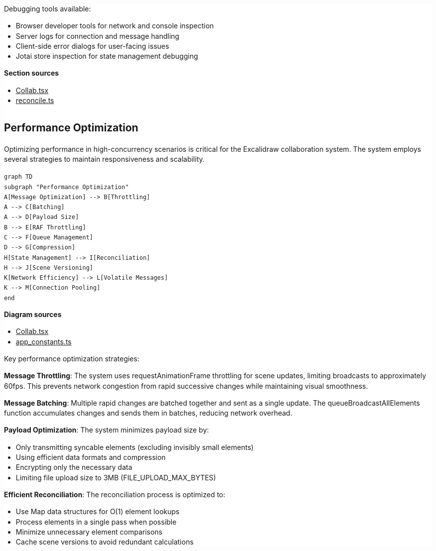 Debugging tools available:
- Browser developer tools for network and console inspection
- Server logs for connection and message handling
- Client-side error dialogs for user-facing issues
- Jotai store inspection for state management debugging

**Section sources**
- [Collab.tsx](file://excalidraw/excalidraw-app/collab/Collab.tsx#L500-L600)
- [reconcile.ts](file://excalidraw/packages/excalidraw/data/reconcile.ts#L1-L119)

## Performance Optimization

Optimizing performance in high-concurrency scenarios is critical for the Excalidraw collaboration system. The system employs several strategies to maintain responsiveness and scalability.

```mermaid
graph TD
subgraph "Performance Optimization"
A[Message Optimization] --> B[Throttling]
A --> C[Batching]
A --> D[Payload Size]
B --> E[RAF Throttling]
C --> F[Queue Management]
D --> G[Compression]
H[State Management] --> I[Reconciliation]
H --> J[Scene Versioning]
K[Network Efficiency] --> L[Volatile Messages]
K --> M[Connection Pooling]
end
```

**Diagram sources**
- [Collab.tsx](file://excalidraw/excalidraw-app/collab/Collab.tsx#L100-L200)
- [app_constants.ts](file://excalidraw/excalidraw-app/app_constants.ts#L10-L30)

Key performance optimization strategies:

**Message Throttling**: The system uses requestAnimationFrame throttling for scene updates, limiting broadcasts to approximately 60fps. This prevents network congestion from rapid successive changes while maintaining visual smoothness.

**Message Batching**: Multiple rapid changes are batched together and sent as a single update. The queueBroadcastAllElements function accumulates changes and sends them in batches, reducing network overhead.

**Payload Optimization**: The system minimizes payload size by:
- Only transmitting syncable elements (excluding invisibly small elements)
- Using efficient data formats and compression
- Encrypting only the necessary data
- Limiting file upload size to 3MB (FILE_UPLOAD_MAX_BYTES)

**Efficient Reconciliation**: The reconciliation process is optimized to:
- Use Map data structures for O(1) element lookups
- Process elements in a single pass when possible
- Minimize unnecessary element comparisons
- Cache scene versions to avoid redundant calculations

